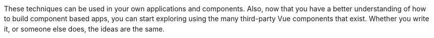 These techniques can be used in your own applications and components.  Also, now
that you have a better understanding of how to build component based apps, you can
start exploring using the many third-party Vue components that exist.  Whether you
write it, or someone else does, the ideas are the same.
